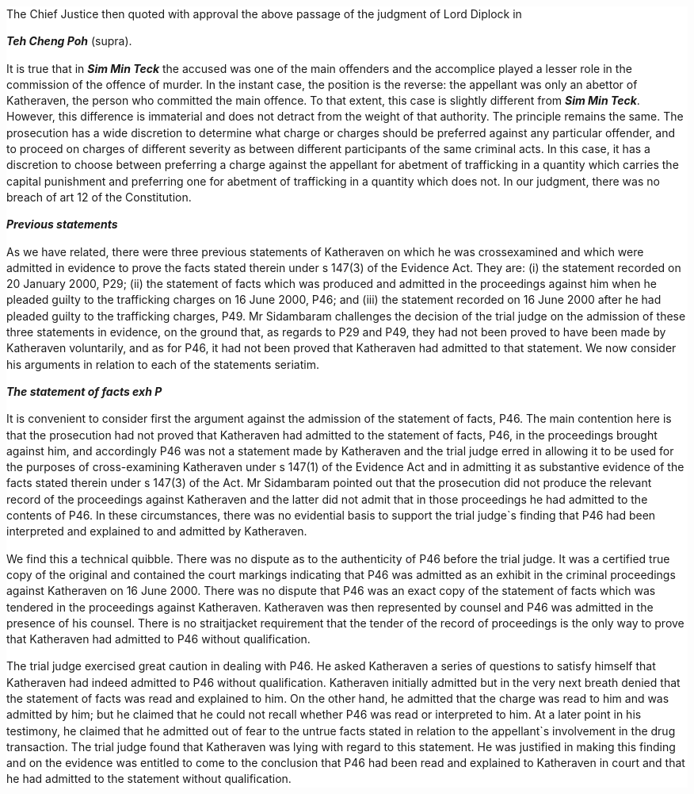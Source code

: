 The Chief Justice then quoted with approval the above passage of the judgment of Lord Diplock in 


**_Teh Cheng Poh_** (supra). 

It is true that in **_Sim Min Teck_** the accused was one of the main offenders and the accomplice played a lesser role in the commission of the offence of murder. In the instant case, the position is the reverse: the appellant was only an abettor of Katheraven, the person who committed the main offence. To that extent, this case is slightly different from **_Sim Min Teck_**. However, this difference is immaterial and does not detract from the weight of that authority. The principle remains the same. The prosecution has a wide discretion to determine what charge or charges should be preferred against any particular offender, and to proceed on charges of different severity as between different participants of the same criminal acts. In this case, it has a discretion to choose between preferring a charge against the appellant for abetment of trafficking in a quantity which carries the capital punishment and preferring one for abetment of trafficking in a quantity which does not. In our judgment, there was no breach of art 12 of the Constitution. 

**_Previous statements_** 

As we have related, there were three previous statements of Katheraven on which he was crossexamined and which were admitted in evidence to prove the facts stated therein under s 147(3) of the Evidence Act. They are: (i) the statement recorded on 20 January 2000, P29; (ii) the statement of facts which was produced and admitted in the proceedings against him when he pleaded guilty to the trafficking charges on 16 June 2000, P46; and (iii) the statement recorded on 16 June 2000 after he had pleaded guilty to the trafficking charges, P49. Mr Sidambaram challenges the decision of the trial judge on the admission of these three statements in evidence, on the ground that, as regards to P29 and P49, they had not been proved to have been made by Katheraven voluntarily, and as for P46, it had not been proved that Katheraven had admitted to that statement. We now consider his arguments in relation to each of the statements seriatim. 

**_The statement of facts exh P_** 

It is convenient to consider first the argument against the admission of the statement of facts, P46. The main contention here is that the prosecution had not proved that Katheraven had admitted to the statement of facts, P46, in the proceedings brought against him, and accordingly P46 was not a statement made by Katheraven and the trial judge erred in allowing it to be used for the purposes of cross-examining Katheraven under s 147(1) of the Evidence Act and in admitting it as substantive evidence of the facts stated therein under s 147(3) of the Act. Mr Sidambaram pointed out that the prosecution did not produce the relevant record of the proceedings against Katheraven and the latter did not admit that in those proceedings he had admitted to the contents of P46. In these circumstances, there was no evidential basis to support the trial judge`s finding that P46 had been interpreted and explained to and admitted by Katheraven. 

We find this a technical quibble. There was no dispute as to the authenticity of P46 before the trial judge. It was a certified true copy of the original and contained the court markings indicating that P46 was admitted as an exhibit in the criminal proceedings against Katheraven on 16 June 2000. There was no dispute that P46 was an exact copy of the statement of facts which was tendered in the proceedings against Katheraven. Katheraven was then represented by counsel and P46 was admitted in the presence of his counsel. There is no straitjacket requirement that the tender of the record of proceedings is the only way to prove that Katheraven had admitted to P46 without qualification. 


The trial judge exercised great caution in dealing with P46. He asked Katheraven a series of questions to satisfy himself that Katheraven had indeed admitted to P46 without qualification. Katheraven initially admitted but in the very next breath denied that the statement of facts was read and explained to him. On the other hand, he admitted that the charge was read to him and was admitted by him; but he claimed that he could not recall whether P46 was read or interpreted to him. At a later point in his testimony, he claimed that he admitted out of fear to the untrue facts stated in relation to the appellant`s involvement in the drug transaction. The trial judge found that Katheraven was lying with regard to this statement. He was justified in making this finding and on the evidence was entitled to come to the conclusion that P46 had been read and explained to Katheraven in court and that he had admitted to the statement without qualification. 
